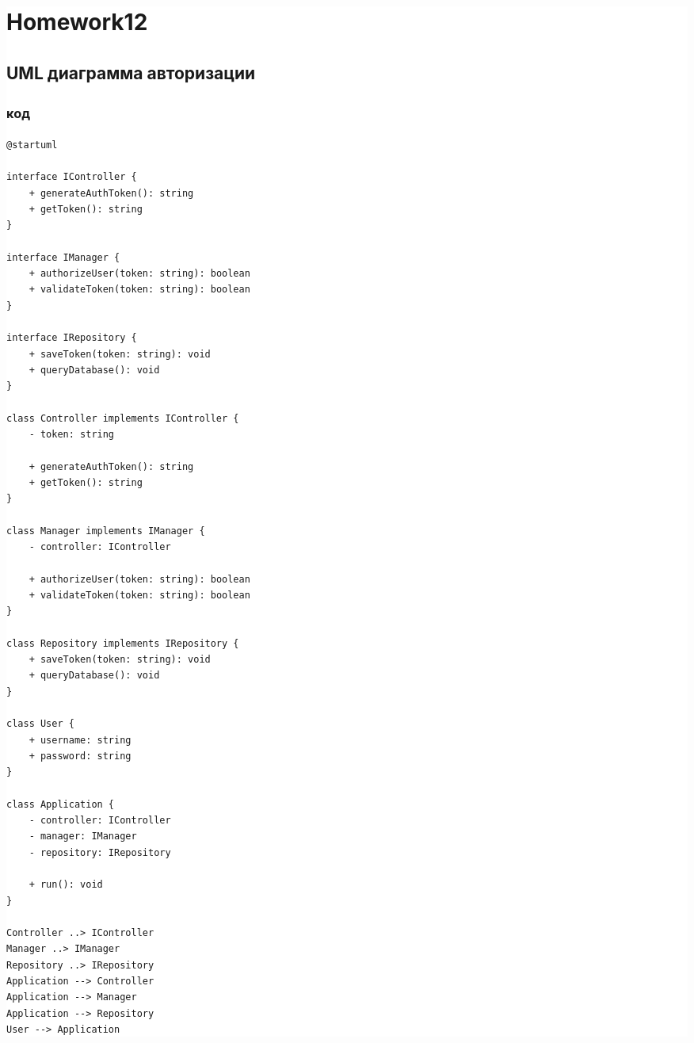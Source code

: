 # Homework12

## UML диаграмма авторизации
### код
```plantuml
@startuml

interface IController {
    + generateAuthToken(): string
    + getToken(): string
}

interface IManager {
    + authorizeUser(token: string): boolean
    + validateToken(token: string): boolean
}

interface IRepository {
    + saveToken(token: string): void
    + queryDatabase(): void
}

class Controller implements IController {
    - token: string

    + generateAuthToken(): string
    + getToken(): string
}

class Manager implements IManager {
    - controller: IController

    + authorizeUser(token: string): boolean
    + validateToken(token: string): boolean
}

class Repository implements IRepository {
    + saveToken(token: string): void
    + queryDatabase(): void
}

class User {
    + username: string
    + password: string
}

class Application {
    - controller: IController
    - manager: IManager
    - repository: IRepository

    + run(): void
}

Controller ..> IController
Manager ..> IManager
Repository ..> IRepository
Application --> Controller
Application --> Manager
Application --> Repository
User --> Application
```